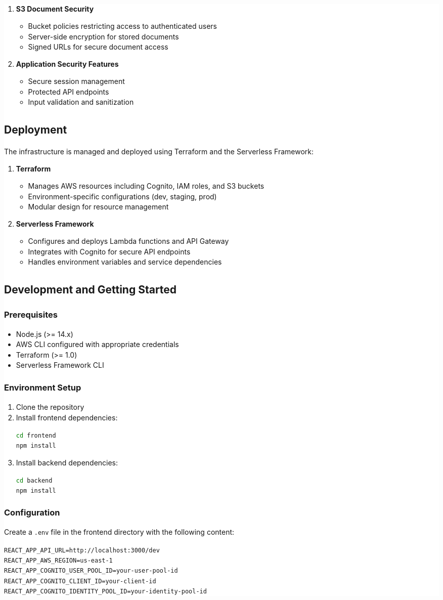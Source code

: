 1. **S3 Document Security**
   - Bucket policies restricting access to authenticated users
   - Server-side encryption for stored documents
   - Signed URLs for secure document access

2. **Application Security Features**
   - Secure session management
   - Protected API endpoints
   - Input validation and sanitization

## Deployment

The infrastructure is managed and deployed using Terraform and the Serverless Framework:

1. **Terraform**
   - Manages AWS resources including Cognito, IAM roles, and S3 buckets
   - Environment-specific configurations (dev, staging, prod)
   - Modular design for resource management

2. **Serverless Framework**
   - Configures and deploys Lambda functions and API Gateway
   - Integrates with Cognito for secure API endpoints
   - Handles environment variables and service dependencies

## Development and Getting Started

### Prerequisites
- Node.js (>= 14.x)
- AWS CLI configured with appropriate credentials
- Terraform (>= 1.0)
- Serverless Framework CLI

### Environment Setup
1. Clone the repository
2. Install frontend dependencies:
   ```bash
   cd frontend
   npm install
   ```
3. Install backend dependencies:
   ```bash
   cd backend
   npm install
   ```

### Configuration
Create a `.env` file in the frontend directory with the following content:

```env
REACT_APP_API_URL=http://localhost:3000/dev
REACT_APP_AWS_REGION=us-east-1
REACT_APP_COGNITO_USER_POOL_ID=your-user-pool-id
REACT_APP_COGNITO_CLIENT_ID=your-client-id
REACT_APP_COGNITO_IDENTITY_POOL_ID=your-identity-pool-id
```
